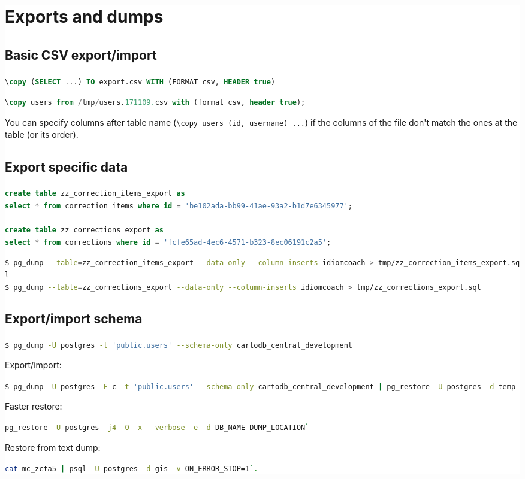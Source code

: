 # Exports and dumps

## Basic CSV export/import

```sql
\copy (SELECT ...) TO export.csv WITH (FORMAT csv, HEADER true)
```

```sql
\copy users from /tmp/users.171109.csv with (format csv, header true);
```

You can specify columns after table name (`\copy users (id, username) ...`) if the columns of the file don't match the ones at the table (or its order).

## Export specific data

```sql
create table zz_correction_items_export as
select * from correction_items where id = 'be102ada-bb99-41ae-93a2-b1d7e6345977';

create table zz_corrections_export as
select * from corrections where id = 'fcfe65ad-4ec6-4571-b323-8ec06191c2a5';
```

```bash
$ pg_dump --table=zz_correction_items_export --data-only --column-inserts idiomcoach > tmp/zz_correction_items_export.sql
$ pg_dump --table=zz_corrections_export --data-only --column-inserts idiomcoach > tmp/zz_corrections_export.sql
```

## Export/import schema

```bash
$ pg_dump -U postgres -t 'public.users' --schema-only cartodb_central_development
```

Export/import:

```bash
$ pg_dump -U postgres -F c -t 'public.users' --schema-only cartodb_central_development | pg_restore -U postgres -d temp
```

Faster restore:

```bash
pg_restore -U postgres -j4 -O -x --verbose -e -d DB_NAME DUMP_LOCATION`
```

Restore from text dump:
```bash
cat mc_zcta5 | psql -U postgres -d gis -v ON_ERROR_STOP=1`.
```
